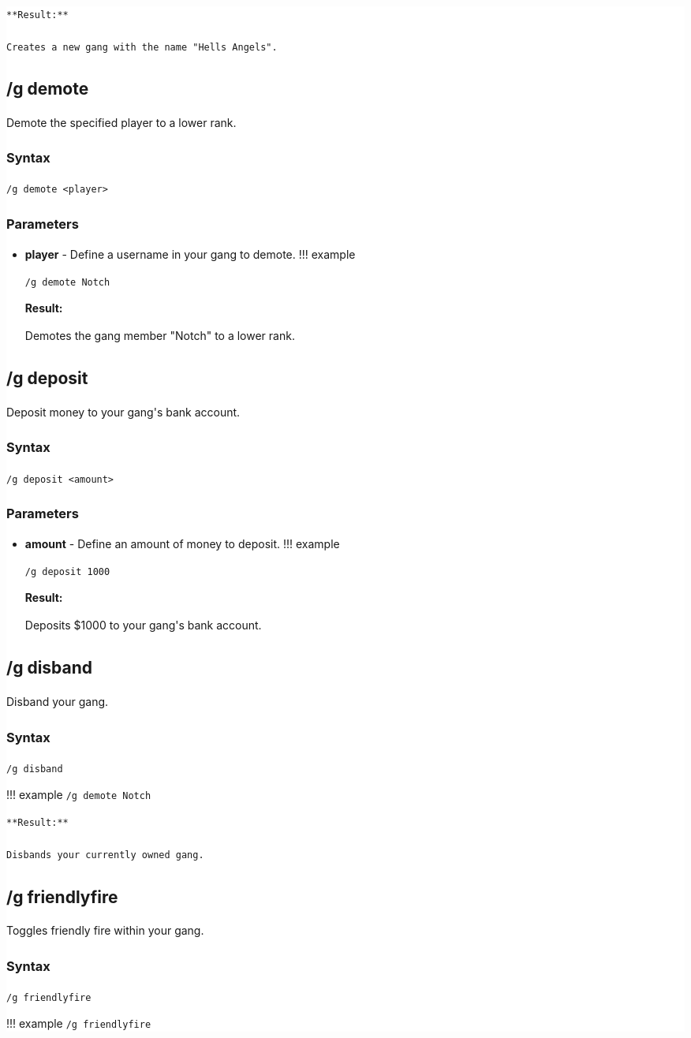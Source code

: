     **Result:**
    
    Creates a new gang with the name "Hells Angels".
## /g demote
Demote the specified player to a lower rank.
### Syntax
```
/g demote <player>
```
### Parameters
- **player** - Define a username in your gang to demote.
!!! example
    ```
    /g demote Notch
    ```
    
    **Result:**
    
    Demotes the gang member "Notch" to a lower rank.
## /g deposit
Deposit money to your gang's bank account.
### Syntax
```
/g deposit <amount>
```
### Parameters
- **amount** - Define an amount of money to deposit.
!!! example
    ```
    /g deposit 1000
    ```
    
    **Result:**
    
    Deposits $1000 to your gang's bank account.
## /g disband
Disband your gang.
### Syntax
```
/g disband
```
!!! example
    ```
    /g demote Notch
    ```
    
    **Result:**
    
    Disbands your currently owned gang.
## /g friendlyfire
Toggles friendly fire within your gang.
### Syntax
```
/g friendlyfire
```
!!! example
    ```
    /g friendlyfire
    ```
    